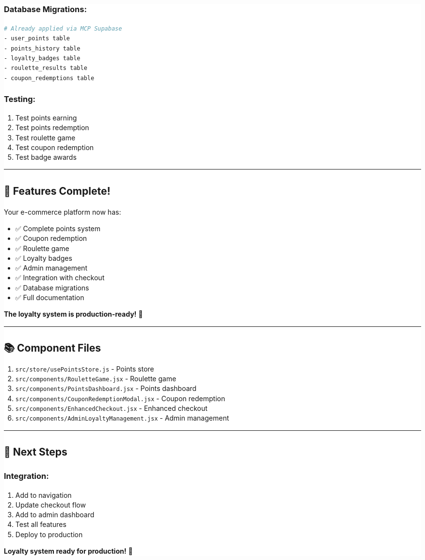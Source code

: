 ### Database Migrations:
```bash
# Already applied via MCP Supabase
- user_points table
- points_history table
- loyalty_badges table
- roulette_results table
- coupon_redemptions table
```

### Testing:
1. Test points earning
2. Test points redemption
3. Test roulette game
4. Test coupon redemption
5. Test badge awards

---

## 🎉 Features Complete!

Your e-commerce platform now has:
- ✅ Complete points system
- ✅ Coupon redemption
- ✅ Roulette game
- ✅ Loyalty badges
- ✅ Admin management
- ✅ Integration with checkout
- ✅ Database migrations
- ✅ Full documentation

**The loyalty system is production-ready!** 🚀

---

## 📚 Component Files

1. `src/store/usePointsStore.js` - Points store
2. `src/components/RouletteGame.jsx` - Roulette game
3. `src/components/PointsDashboard.jsx` - Points dashboard
4. `src/components/CouponRedemptionModal.jsx` - Coupon redemption
5. `src/components/EnhancedCheckout.jsx` - Enhanced checkout
6. `src/components/AdminLoyaltyManagement.jsx` - Admin management

---

## 🎯 Next Steps

### Integration:
1. Add to navigation
2. Update checkout flow
3. Add to admin dashboard
4. Test all features
5. Deploy to production

**Loyalty system ready for production!** 🎁

